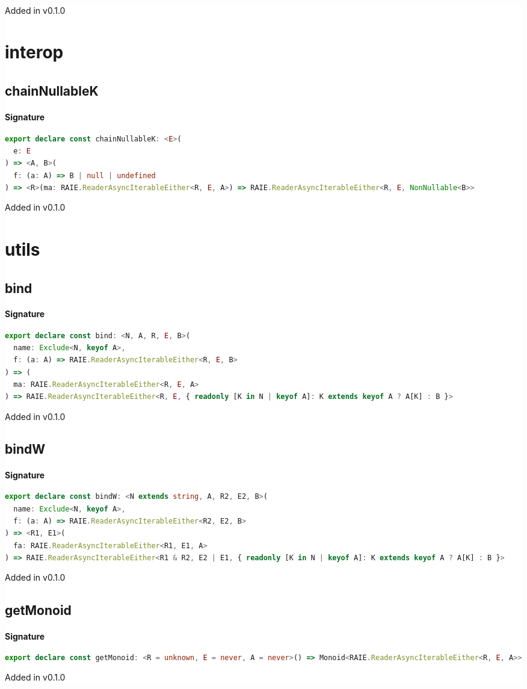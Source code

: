 Added in v0.1.0

# interop

## chainNullableK

**Signature**

```ts
export declare const chainNullableK: <E>(
  e: E
) => <A, B>(
  f: (a: A) => B | null | undefined
) => <R>(ma: RAIE.ReaderAsyncIterableEither<R, E, A>) => RAIE.ReaderAsyncIterableEither<R, E, NonNullable<B>>
```

Added in v0.1.0

# utils

## bind

**Signature**

```ts
export declare const bind: <N, A, R, E, B>(
  name: Exclude<N, keyof A>,
  f: (a: A) => RAIE.ReaderAsyncIterableEither<R, E, B>
) => (
  ma: RAIE.ReaderAsyncIterableEither<R, E, A>
) => RAIE.ReaderAsyncIterableEither<R, E, { readonly [K in N | keyof A]: K extends keyof A ? A[K] : B }>
```

Added in v0.1.0

## bindW

**Signature**

```ts
export declare const bindW: <N extends string, A, R2, E2, B>(
  name: Exclude<N, keyof A>,
  f: (a: A) => RAIE.ReaderAsyncIterableEither<R2, E2, B>
) => <R1, E1>(
  fa: RAIE.ReaderAsyncIterableEither<R1, E1, A>
) => RAIE.ReaderAsyncIterableEither<R1 & R2, E2 | E1, { readonly [K in N | keyof A]: K extends keyof A ? A[K] : B }>
```

Added in v0.1.0

## getMonoid

**Signature**

```ts
export declare const getMonoid: <R = unknown, E = never, A = never>() => Monoid<RAIE.ReaderAsyncIterableEither<R, E, A>>
```

Added in v0.1.0
